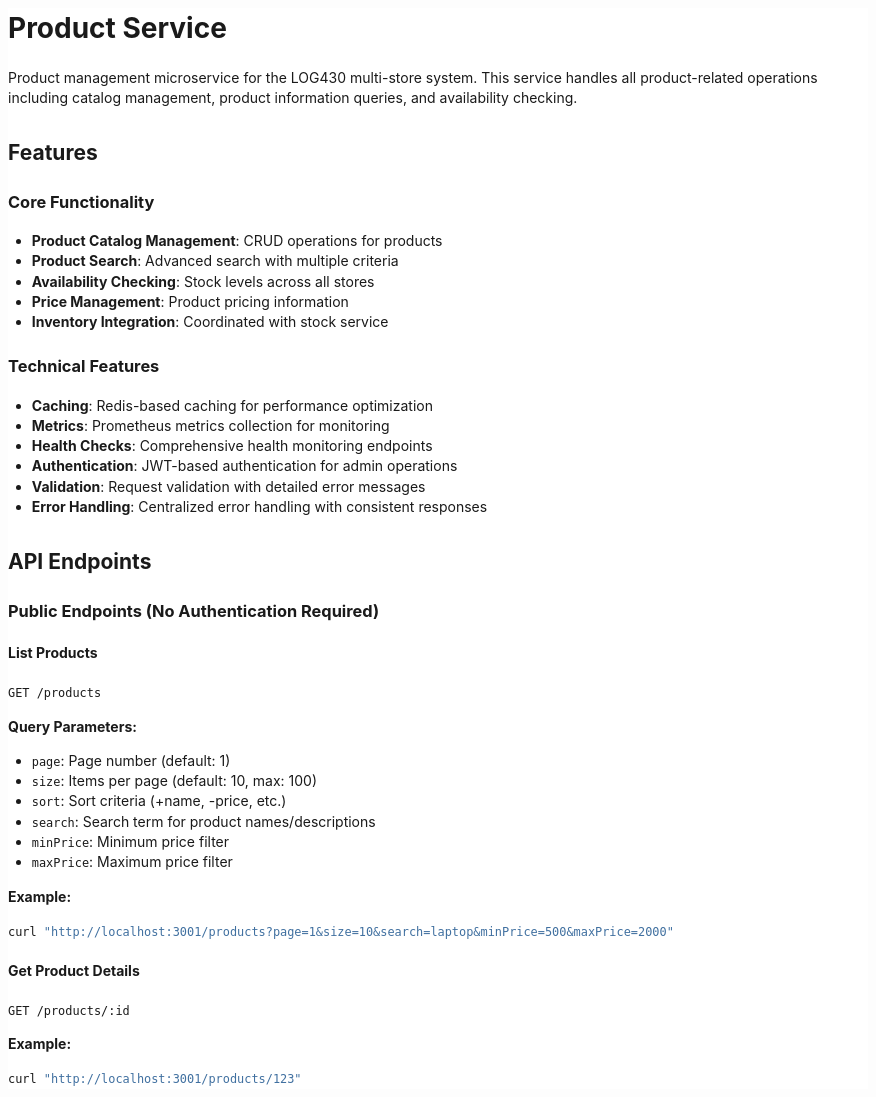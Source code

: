 # Product Service

Product management microservice for the LOG430 multi-store system. This service handles all product-related operations including catalog management, product information queries, and availability checking.

## Features

### Core Functionality
- **Product Catalog Management**: CRUD operations for products
- **Product Search**: Advanced search with multiple criteria
- **Availability Checking**: Stock levels across all stores
- **Price Management**: Product pricing information
- **Inventory Integration**: Coordinated with stock service

### Technical Features
- **Caching**: Redis-based caching for performance optimization
- **Metrics**: Prometheus metrics collection for monitoring
- **Health Checks**: Comprehensive health monitoring endpoints
- **Authentication**: JWT-based authentication for admin operations
- **Validation**: Request validation with detailed error messages
- **Error Handling**: Centralized error handling with consistent responses

## API Endpoints

### Public Endpoints (No Authentication Required)

#### List Products
```
GET /products
```
**Query Parameters:**
- `page`: Page number (default: 1)
- `size`: Items per page (default: 10, max: 100)
- `sort`: Sort criteria (+name, -price, etc.)
- `search`: Search term for product names/descriptions
- `minPrice`: Minimum price filter
- `maxPrice`: Maximum price filter

**Example:**
```bash
curl "http://localhost:3001/products?page=1&size=10&search=laptop&minPrice=500&maxPrice=2000"
```

#### Get Product Details
```
GET /products/:id
```
**Example:**
```bash
curl "http://localhost:3001/products/123"
```
